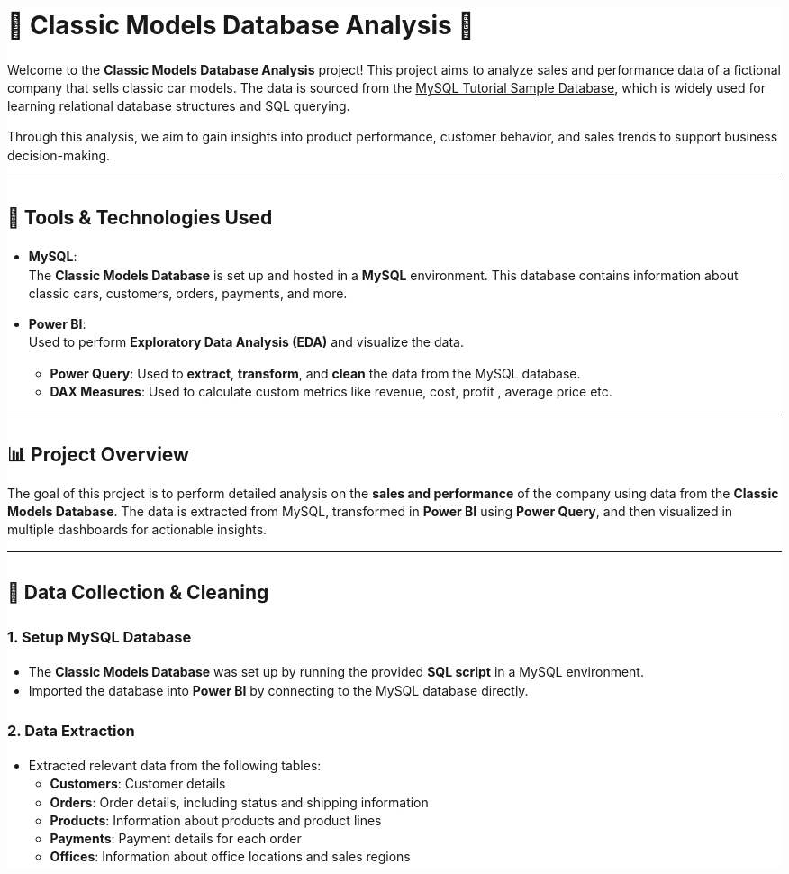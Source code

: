 # 🚗 Classic Models Database Analysis 🚗

Welcome to the **Classic Models Database Analysis** project! This project aims to analyze sales and performance data of a fictional company that sells classic car models. The data is sourced from the [MySQL Tutorial Sample Database](https://www.mysqltutorial.org/getting-started-with-mysql/mysql-sample-database/), which is widely used for learning relational database structures and SQL querying. 

Through this analysis, we aim to gain insights into product performance, customer behavior, and sales trends to support business decision-making.



---

## 🔧 Tools & Technologies Used

- **MySQL**:  
  The **Classic Models Database** is set up and hosted in a **MySQL** environment. This database contains information about classic cars, customers, orders, payments, and more.

- **Power BI**:  
  Used to perform **Exploratory Data Analysis (EDA)** and visualize the data.  
  - **Power Query**: Used to **extract**, **transform**, and **clean** the data from the MySQL database.
  - **DAX Measures**: Used to calculate custom metrics like revenue, cost, profit , average price etc.

---

## 📊 Project Overview

The goal of this project is to perform detailed analysis on the **sales and performance** of the company using data from the **Classic Models Database**. The data is extracted from MySQL, transformed in **Power BI** using **Power Query**, and then visualized in multiple dashboards for actionable insights.

---

## 🧹 Data Collection & Cleaning

### 1. **Setup MySQL Database**
   - The **Classic Models Database** was set up by running the provided **SQL script** in a MySQL environment.
   - Imported the database into **Power BI** by connecting to the MySQL database directly.

### 2. **Data Extraction**
   - Extracted relevant data from the following tables:
     - **Customers**: Customer details
     - **Orders**: Order details, including status and shipping information
     - **Products**: Information about products and product lines
     - **Payments**: Payment details for each order
     - **Offices**: Information about office locations and sales regions

